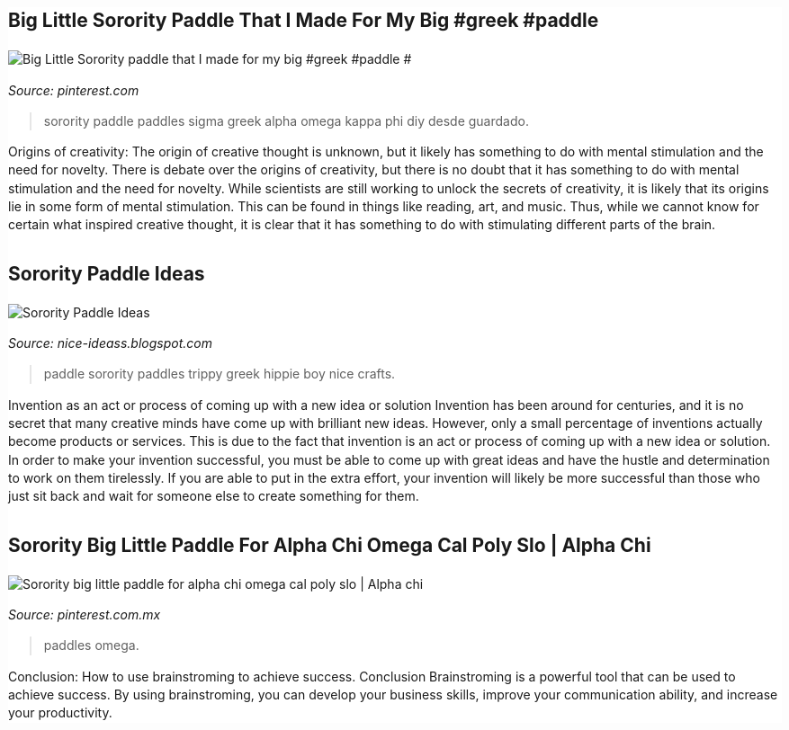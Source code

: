     
## Big Little Sorority Paddle That I Made For My Big #greek #paddle #

<img loading=lazy src="https://i.pinimg.com/originals/3e/d1/76/3ed1766fad8bcb09c13565cd610aa335.jpg" onerror="this.onerror=null;this.src='https://tse1.mm.bing.net/th?id=OIP.Bl6iw1PhImXE5aGQKrArugHaJ4&amp;pid=15.1';" alt="Big Little Sorority paddle that I made for my big #greek #paddle #">

_Source: pinterest.com_

>sorority paddle paddles sigma greek alpha omega kappa phi diy desde guardado. 

	

Origins of creativity: The origin of creative thought is unknown, but it likely has something to do with mental stimulation and the need for novelty.
There is debate over the origins of creativity, but there is no doubt that it has something to do with mental stimulation and the need for novelty. While scientists are still working to unlock the secrets of creativity, it is likely that its origins lie in some form of mental stimulation. This can be found in things like reading, art, and music. Thus, while we cannot know for certain what inspired creative thought, it is clear that it has something to do with stimulating different parts of the brain.

    
## Sorority Paddle Ideas

<img loading=lazy src="https://i.pinimg.com/originals/38/14/95/381495a0fc1a81b25e52ae97f2ff6bde.jpg" onerror="this.onerror=null;this.src='https://tse3.mm.bing.net/th?id=OIP.iF5HvSnsiRtj3KkjBAjcRQHaPF&amp;pid=15.1';" alt="Sorority Paddle Ideas">

_Source: nice-ideass.blogspot.com_

>paddle sorority paddles trippy greek hippie boy nice crafts. 

	

Invention as an act or process of coming up with a new idea or solution
Invention has been around for centuries, and it is no secret that many creative minds have come up with brilliant new ideas. However, only a small percentage of inventions actually become products or services. This is due to the fact that invention is an act or process of coming up with a new idea or solution. In order to make your invention successful, you must be able to come up with great ideas and have the hustle and determination to work on them tirelessly. If you are able to put in the extra effort, your invention will likely be more successful than those who just sit back and wait for someone else to create something for them.

    
## Sorority Big Little Paddle For Alpha Chi Omega Cal Poly Slo | Alpha Chi

<img loading=lazy src="https://i.pinimg.com/originals/8c/53/eb/8c53eb8ebd3e56c093f7bb1307aa8ff3.jpg" onerror="this.onerror=null;this.src='https://tse4.mm.bing.net/th?id=OIP.Fpgdv30eqo8Zsb2sb6ttrAHaJm&amp;pid=15.1';" alt="Sorority big little paddle for alpha chi omega cal poly slo | Alpha chi">

_Source: pinterest.com.mx_

>paddles omega. 

	

Conclusion: How to use brainstroming to achieve success.
Conclusion
Brainstroming is a powerful tool that can be used to achieve success. By using brainstroming, you can develop your business skills, improve your communication ability, and increase your productivity.
